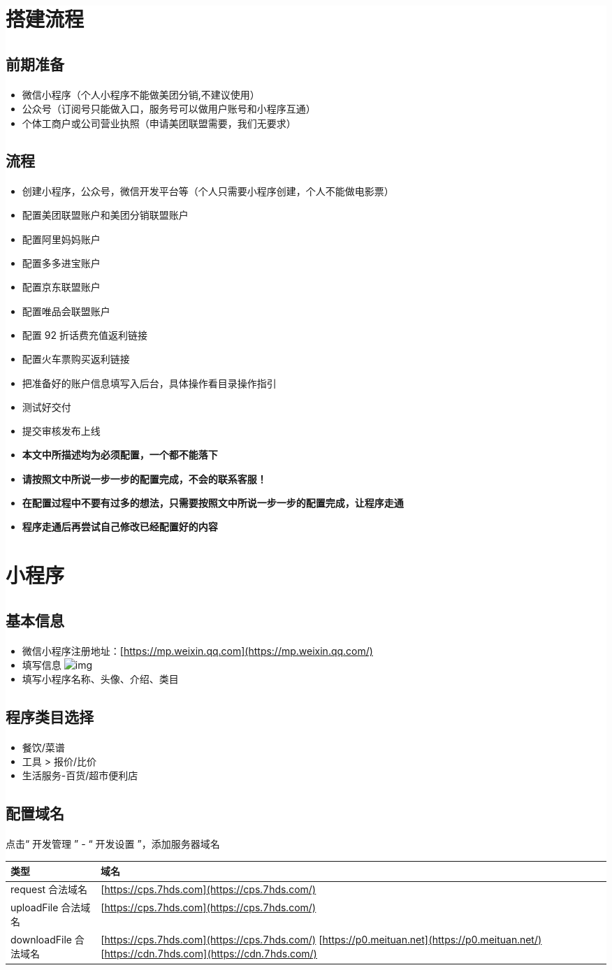 # 搭建流程

## 前期准备

- 微信小程序（个人小程序不能做美团分销,不建议使用）
- 公众号（订阅号只能做入口，服务号可以做用户账号和小程序互通）
- 个体工商户或公司营业执照（申请美团联盟需要，我们无要求）

## 流程

- 创建小程序，公众号，微信开发平台等（个人只需要小程序创建，个人不能做电影票）
- 配置美团联盟账户和美团分销联盟账户
- 配置阿里妈妈账户
- 配置多多进宝账户
- 配置京东联盟账户
- 配置唯品会联盟账户
- 配置 92 折话费充值返利链接
- 配置火车票购买返利链接
- 把准备好的账户信息填写入后台，具体操作看目录操作指引
- 测试好交付
- 提交审核发布上线

- **本文中所描述均为必须配置，一个都不能落下**
- **请按照文中所说一步一步的配置完成，不会的联系客服！**
- **在配置过程中不要有过多的想法，只需要按照文中所说一步一步的配置完成，让程序走通**
- **程序走通后再尝试自己修改已经配置好的内容**

# 小程序

## 基本信息

- 微信小程序注册地址：[https://mp.weixin.qq.com](https://mp.weixin.qq.com/)
- 填写信息
  ![img](https://img.kancloud.cn/71/82/71828c9b950521e6fe09fdffbac4cfa9_1279x641.png)
- 填写小程序名称、头像、介绍、类目

## 程序类目选择

- 餐饮/菜谱
- 工具 > 报价/比价
- 生活服务-百货/超市便利店

## 配置域名

点击“ 开发管理 ” - “ 开发设置 ”，添加服务器域名

| 类型                  | 域名                                                                                                                                          |
| :-------------------- | :-------------------------------------------------------------------------------------------------------------------------------------------- |
| request 合法域名      | [https://cps.7hds.com](https://cps.7hds.com/)                                                                                                 |
| uploadFile 合法域名   | [https://cps.7hds.com](https://cps.7hds.com/)                                                                                                 |
| downloadFile 合法域名 | [https://cps.7hds.com](https://cps.7hds.com/) [https://p0.meituan.net](https://p0.meituan.net/) [https://cdn.7hds.com](https://cdn.7hds.com/) |
